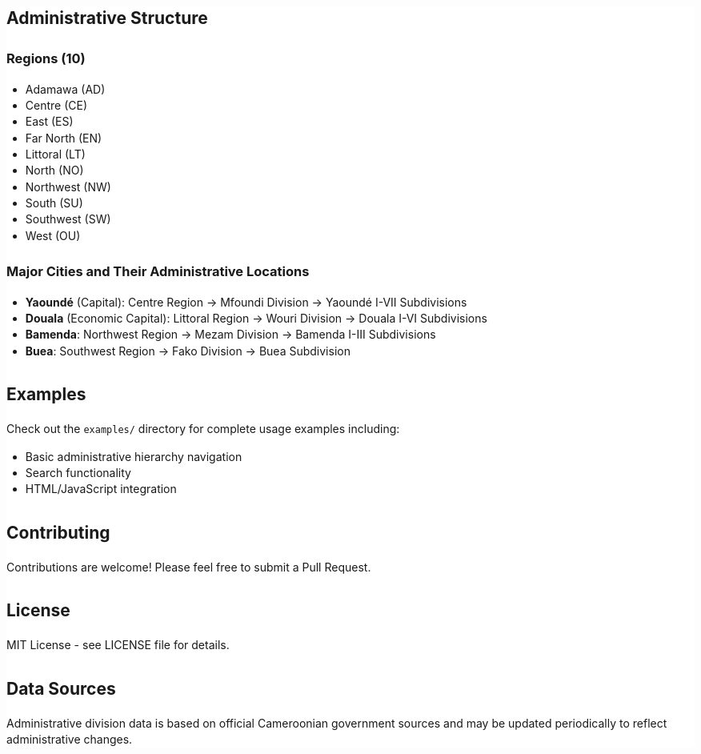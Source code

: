 ## Administrative Structure

### Regions (10)

- Adamawa (AD)
- Centre (CE)
- East (ES)
- Far North (EN)
- Littoral (LT)
- North (NO)
- Northwest (NW)
- South (SU)
- Southwest (SW)
- West (OU)

### Major Cities and Their Administrative Locations

- **Yaoundé** (Capital): Centre Region → Mfoundi Division → Yaoundé I-VII Subdivisions
- **Douala** (Economic Capital): Littoral Region → Wouri Division → Douala I-VI Subdivisions
- **Bamenda**: Northwest Region → Mezam Division → Bamenda I-III Subdivisions
- **Buea**: Southwest Region → Fako Division → Buea Subdivision

## Examples

Check out the `examples/` directory for complete usage examples including:

- Basic administrative hierarchy navigation
- Search functionality
- HTML/JavaScript integration

## Contributing

Contributions are welcome! Please feel free to submit a Pull Request.

## License

MIT License - see LICENSE file for details.

## Data Sources

Administrative division data is based on official Cameroonian government sources and may be updated
periodically to reflect administrative changes.

